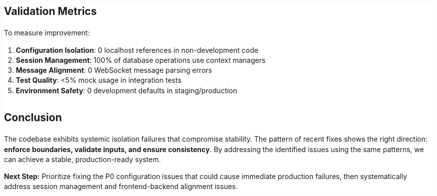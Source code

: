 ## Validation Metrics

To measure improvement:
1. **Configuration Isolation**: 0 localhost references in non-development code
2. **Session Management**: 100% of database operations use context managers
3. **Message Alignment**: 0 WebSocket message parsing errors
4. **Test Quality**: <5% mock usage in integration tests
5. **Environment Safety**: 0 development defaults in staging/production

## Conclusion

The codebase exhibits systemic isolation failures that compromise stability. The pattern of recent fixes shows the right direction: **enforce boundaries, validate inputs, and ensure consistency**. By addressing the identified issues using the same patterns, we can achieve a stable, production-ready system.

**Next Step:** Prioritize fixing the P0 configuration issues that could cause immediate production failures, then systematically address session management and frontend-backend alignment issues.